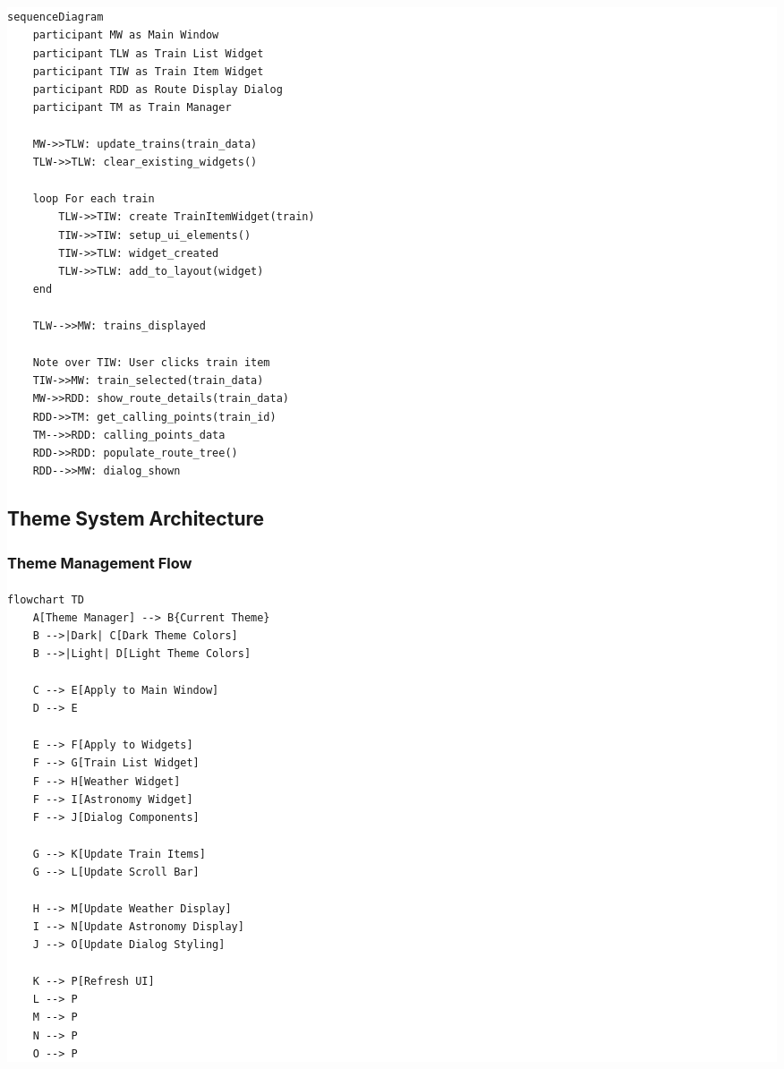 ```mermaid
sequenceDiagram
    participant MW as Main Window
    participant TLW as Train List Widget
    participant TIW as Train Item Widget
    participant RDD as Route Display Dialog
    participant TM as Train Manager
    
    MW->>TLW: update_trains(train_data)
    TLW->>TLW: clear_existing_widgets()
    
    loop For each train
        TLW->>TIW: create TrainItemWidget(train)
        TIW->>TIW: setup_ui_elements()
        TIW->>TLW: widget_created
        TLW->>TLW: add_to_layout(widget)
    end
    
    TLW-->>MW: trains_displayed
    
    Note over TIW: User clicks train item
    TIW->>MW: train_selected(train_data)
    MW->>RDD: show_route_details(train_data)
    RDD->>TM: get_calling_points(train_id)
    TM-->>RDD: calling_points_data
    RDD->>RDD: populate_route_tree()
    RDD-->>MW: dialog_shown
```

## Theme System Architecture

### Theme Management Flow

```mermaid
flowchart TD
    A[Theme Manager] --> B{Current Theme}
    B -->|Dark| C[Dark Theme Colors]
    B -->|Light| D[Light Theme Colors]
    
    C --> E[Apply to Main Window]
    D --> E
    
    E --> F[Apply to Widgets]
    F --> G[Train List Widget]
    F --> H[Weather Widget]
    F --> I[Astronomy Widget]
    F --> J[Dialog Components]
    
    G --> K[Update Train Items]
    G --> L[Update Scroll Bar]
    
    H --> M[Update Weather Display]
    I --> N[Update Astronomy Display]
    J --> O[Update Dialog Styling]
    
    K --> P[Refresh UI]
    L --> P
    M --> P
    N --> P
    O --> P
```
